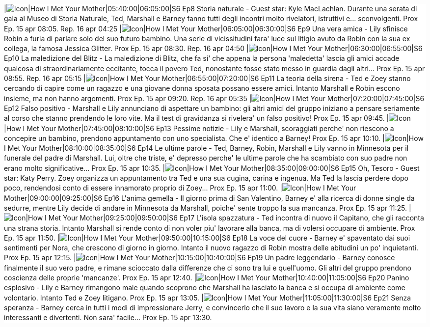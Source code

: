 |![Icon](https://guidatv.sky.it/uuid/3902695c-f010-4f93-bd89-0f976ab286bc/cover?md5ChecksumParam=d9d44cac0c68108f1771ee399e441677)|How I Met Your Mother|05:40:00|06:05:00|S6 Ep8 Storia naturale - Guest star: Kyle MacLachlan. Durante una serata di gala al Museo di Storia Naturale, Ted, Marshall e Barney fanno tutti degli incontri molto rivelatori, istruttivi e... sconvolgenti. Prox Ep. 15 apr 08:05. Rep. 16 apr 04:25
|![Icon](https://guidatv.sky.it/uuid/9b74dc46-9c03-499c-bdb7-318a4dd25273/cover?md5ChecksumParam=d9d44cac0c68108f1771ee399e441677)|How I Met Your Mother|06:05:00|06:30:00|S6 Ep9 Una vera amica - Lily sfinisce Robin a furia di parlare solo del suo futuro bambino. Una serie di vicissitudini fara&#039; luce sul litigio avuto da Robin con la sua ex collega, la famosa Jessica Glitter. Prox Ep. 15 apr 08:30. Rep. 16 apr 04:50
|![Icon](https://guidatv.sky.it/uuid/0dddecb2-2f96-4488-aa46-310cbe4d76dd/cover?md5ChecksumParam=d9d44cac0c68108f1771ee399e441677)|How I Met Your Mother|06:30:00|06:55:00|S6 Ep10 La maledizione del Blitz - La maledizione di Blitz, che fa si&#039; che appena la persona &#039;maledetta&#039; lascia gli amici accade qualcosa di straordinariamente eccitante, tocca il povero Ted, nonostante fosse stato messo in guardia dagli altri... Prox Ep. 15 apr 08:55. Rep. 16 apr 05:15
|![Icon](https://guidatv.sky.it/uuid/699792da-a390-4268-a8e1-41796fb94f31/cover?md5ChecksumParam=d9d44cac0c68108f1771ee399e441677)|How I Met Your Mother|06:55:00|07:20:00|S6 Ep11 La teoria della sirena - Ted e Zoey stanno cercando di capire come un ragazzo e una giovane donna sposata possano essere amici. Intanto Marshall e Robin escono insieme, ma non hanno argomenti. Prox Ep. 15 apr 09:20. Rep. 16 apr 05:35
|![Icon](https://guidatv.sky.it/uuid/6ba291a0-a327-48b1-90fd-e1f0e34c6086/cover?md5ChecksumParam=d9d44cac0c68108f1771ee399e441677)|How I Met Your Mother|07:20:00|07:45:00|S6 Ep12 Falso positivo - Marshall e Lily annunciano di aspettare un bambino: gli altri amici del gruppo iniziano a pensare seriamente al corso che stanno prendendo le loro vite. Ma il test di gravidanza si rivelera&#039; un falso positivo! Prox Ep. 15 apr 09:45.
|![Icon](https://guidatv.sky.it/uuid/b82aa3ab-5ca1-4daa-929d-7d4d455bd64f/cover?md5ChecksumParam=d9d44cac0c68108f1771ee399e441677)|How I Met Your Mother|07:45:00|08:10:00|S6 Ep13 Pessime notizie - Lily e Marshall, scoraggiati perche&#039; non riescono a concepire un bambino, prendono appuntamento con uno specialista. Che e&#039; identico a Barney! Prox Ep. 15 apr 10:10.
|![Icon](https://guidatv.sky.it/uuid/71dec5d2-0b1b-4de8-b1cb-5c9d0d1f6e5a/cover?md5ChecksumParam=d9d44cac0c68108f1771ee399e441677)|How I Met Your Mother|08:10:00|08:35:00|S6 Ep14 Le ultime parole - Ted, Barney, Robin, Marshall e Lily vanno in Minnesota per il funerale del padre di Marshall. Lui, oltre che triste, e&#039; depresso perche&#039; le ultime parole che ha scambiato con suo padre non erano molto significative... Prox Ep. 15 apr 10:35.
|![Icon](https://guidatv.sky.it/uuid/7eb708bd-1286-4879-b5cc-c463e94e589b/cover?md5ChecksumParam=d9d44cac0c68108f1771ee399e441677)|How I Met Your Mother|08:35:00|09:00:00|S6 Ep15 Oh, Tesoro - Guest star: Katy Perry. Zoey organizza un appuntamento tra Ted e una sua cugina, carina e ingenua. Ma Ted la lascia perdere dopo poco, rendendosi conto di essere innamorato proprio di Zoey... Prox Ep. 15 apr 11:00.
|![Icon](https://guidatv.sky.it/uuid/063cbee1-a1f8-41c0-94c4-f7e24ef712f7/cover?md5ChecksumParam=d9d44cac0c68108f1771ee399e441677)|How I Met Your Mother|09:00:00|09:25:00|S6 Ep16 L&#039;anima gemella - Il giorno prima di San Valentino, Barney e&#039; alla ricerca di donne single da sedurre, mentre Lily decide di andare in Minnesota da Marshall, poiche&#039; sente troppo la sua mancanza. Prox Ep. 15 apr 11:25.
|![Icon](https://guidatv.sky.it/uuid/f8aa96a1-80d9-45ff-9363-a60e0da7076a/cover?md5ChecksumParam=d9d44cac0c68108f1771ee399e441677)|How I Met Your Mother|09:25:00|09:50:00|S6 Ep17 L&#039;isola spazzatura - Ted incontra di nuovo il Capitano, che gli racconta una strana storia. Intanto Marshall si rende conto di non voler piu&#039; lavorare alla banca, ma di volersi occupare di ambiente. Prox Ep. 15 apr 11:50.
|![Icon](https://guidatv.sky.it/uuid/25cb5356-44f4-44a4-9c55-7e34d27cac28/cover?md5ChecksumParam=d9d44cac0c68108f1771ee399e441677)|How I Met Your Mother|09:50:00|10:15:00|S6 Ep18 La voce del cuore - Barney e&#039; spaventato dai suoi sentimenti per Nora, che crescono di giorno in giorno. Intanto il nuovo ragazzo di Robin mostra delle abitudini un po&#039; inquietanti. Prox Ep. 15 apr 12:15.
|![Icon](https://guidatv.sky.it/uuid/0a6f5b22-93df-4796-afeb-bf91a7fe7350/cover?md5ChecksumParam=d9d44cac0c68108f1771ee399e441677)|How I Met Your Mother|10:15:00|10:40:00|S6 Ep19 Un padre leggendario - Barney conosce finalmente il suo vero padre, e rimane scioccato dalla differenze che ci sono tra lui e quell&#039;uomo. Gli altri del gruppo prendono coscienza delle proprie &#039;mancanze&#039;. Prox Ep. 15 apr 12:40.
|![Icon](https://guidatv.sky.it/uuid/cbb9f674-b02b-4b23-8006-94c9417e900f/cover?md5ChecksumParam=d9d44cac0c68108f1771ee399e441677)|How I Met Your Mother|10:40:00|11:05:00|S6 Ep20 Panino esplosivo - Lily e Barney rimangono male quando scoprono che Marshall ha lasciato la banca e si occupa di ambiente come volontario. Intanto Ted e Zoey litigano. Prox Ep. 15 apr 13:05.
|![Icon](https://guidatv.sky.it/uuid/dc234462-2827-4321-bb39-7a7d338ac036/cover?md5ChecksumParam=d9d44cac0c68108f1771ee399e441677)|How I Met Your Mother|11:05:00|11:30:00|S6 Ep21 Senza speranza - Barney cerca in tutti i modi di impressionare Jerry, e convincerlo che il suo lavoro e la sua vita siano veramente molto interessanti e divertenti. Non sara&#039; facile... Prox Ep. 15 apr 13:30.
